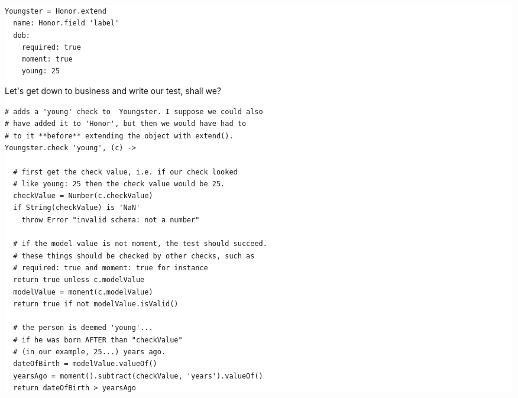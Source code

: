     Youngster = Honor.extend
      name: Honor.field 'label'
      dob:
        required: true
        moment: true
        young: 25

Let's get down to business and write our test, shall we?

    # adds a 'young' check to  Youngster. I suppose we could also
    # have added it to 'Honor', but then we would have had to
    # to it **before** extending the object with extend().
    Youngster.check 'young', (c) ->
      
      # first get the check value, i.e. if our check looked
      # like young: 25 then the check value would be 25.
      checkValue = Number(c.checkValue)
      if String(checkValue) is 'NaN'
        throw Error "invalid schema: not a number"
      
      # if the model value is not moment, the test should succeed.
      # these things should be checked by other checks, such as
      # required: true and moment: true for instance
      return true unless c.modelValue
      modelValue = moment(c.modelValue)
      return true if not modelValue.isValid()
      
      # the person is deemed 'young'...
      # if he was born AFTER than "checkValue"
      # (in our example, 25...) years ago.
      dateOfBirth = modelValue.valueOf()
      yearsAgo = moment().subtract(checkValue, 'years').valueOf()
      return dateOfBirth > yearsAgo
